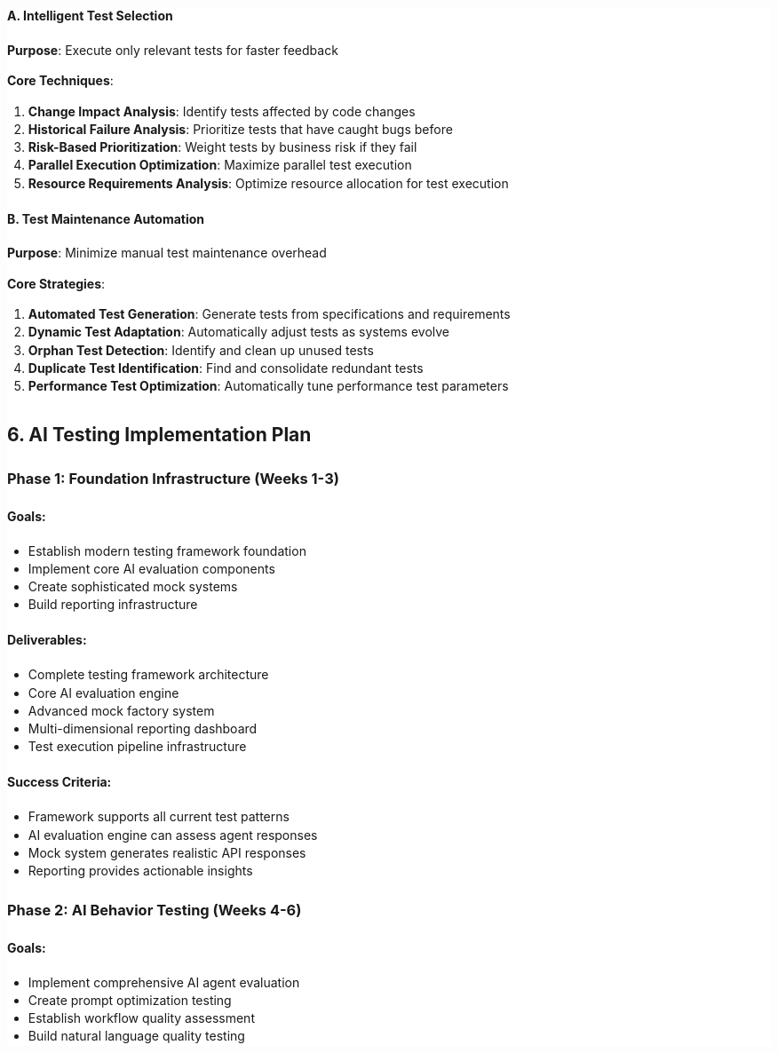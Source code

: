 #### A. Intelligent Test Selection
**Purpose**: Execute only relevant tests for faster feedback

**Core Techniques**:
1. **Change Impact Analysis**: Identify tests affected by code changes
2. **Historical Failure Analysis**: Prioritize tests that have caught bugs before
3. **Risk-Based Prioritization**: Weight tests by business risk if they fail
4. **Parallel Execution Optimization**: Maximize parallel test execution
5. **Resource Requirements Analysis**: Optimize resource allocation for test execution

#### B. Test Maintenance Automation
**Purpose**: Minimize manual test maintenance overhead

**Core Strategies**:
1. **Automated Test Generation**: Generate tests from specifications and requirements
2. **Dynamic Test Adaptation**: Automatically adjust tests as systems evolve
3. **Orphan Test Detection**: Identify and clean up unused tests
4. **Duplicate Test Identification**: Find and consolidate redundant tests
5. **Performance Test Optimization**: Automatically tune performance test parameters

## 6. AI Testing Implementation Plan

### Phase 1: Foundation Infrastructure (Weeks 1-3)

#### Goals:
- Establish modern testing framework foundation
- Implement core AI evaluation components
- Create sophisticated mock systems
- Build reporting infrastructure

#### Deliverables:
- Complete testing framework architecture
- Core AI evaluation engine
- Advanced mock factory system
- Multi-dimensional reporting dashboard
- Test execution pipeline infrastructure

#### Success Criteria:
- Framework supports all current test patterns
- AI evaluation engine can assess agent responses
- Mock system generates realistic API responses
- Reporting provides actionable insights

### Phase 2: AI Behavior Testing (Weeks 4-6)

#### Goals:
- Implement comprehensive AI agent evaluation
- Create prompt optimization testing
- Establish workflow quality assessment
- Build natural language quality testing
